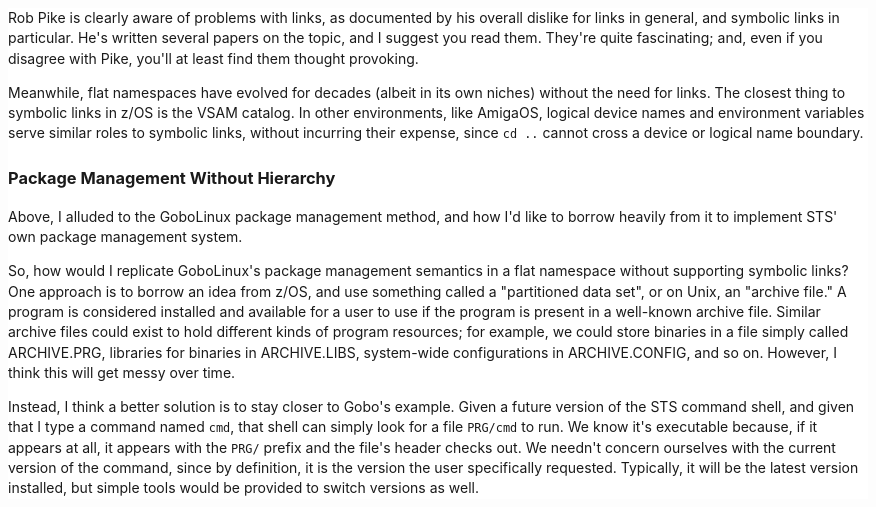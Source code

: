 Rob Pike is clearly aware of problems with links,
as documented by his overall dislike for links in general,
and symbolic links in particular.
He's written several papers on the topic,
and I suggest you read them.
They're quite fascinating;
and, even if you disagree with Pike,
you'll at least find them thought provoking.

Meanwhile,
flat namespaces have evolved for decades
(albeit in its own niches)
without the need for links.
The closest thing to symbolic links in z/OS is the VSAM catalog.
In other environments, like AmigaOS,
logical device names and environment variables
serve similar roles to symbolic links,
without incurring their expense,
since `cd ..` cannot cross a device or logical name boundary.

### Package Management Without Hierarchy

Above, I alluded to the GoboLinux package management method,
and how I'd like to borrow heavily from it
to implement STS' own package management system.

So, how would I replicate GoboLinux's package management semantics
in a flat namespace without supporting symbolic links?
One approach is to borrow an idea from z/OS,
and use something called a "partitioned data set",
or on Unix, an "archive file."
A program is considered installed and available for a user to use
if the program is present in a well-known archive file.
Similar archive files could exist to hold different kinds of
program resources;
for example, we could store binaries in a file simply called ARCHIVE.PRG,
libraries for binaries in ARCHIVE.LIBS,
system-wide configurations in ARCHIVE.CONFIG,
and so on.
However, I think this will get messy over time.

Instead, I think a better solution is to stay closer to Gobo's example.
Given a future version of the STS command shell,
and given that I type a command named `cmd`,
that shell can simply look for a file `PRG/cmd` to run.
We know it's executable because,
if it appears at all,
it appears with the `PRG/` prefix and the file's header checks out.
We needn't concern ourselves with the current version of the command,
since by definition, it is the version the user specifically requested.
Typically, it will be the latest version installed,
but simple tools would be provided to switch versions as well.
